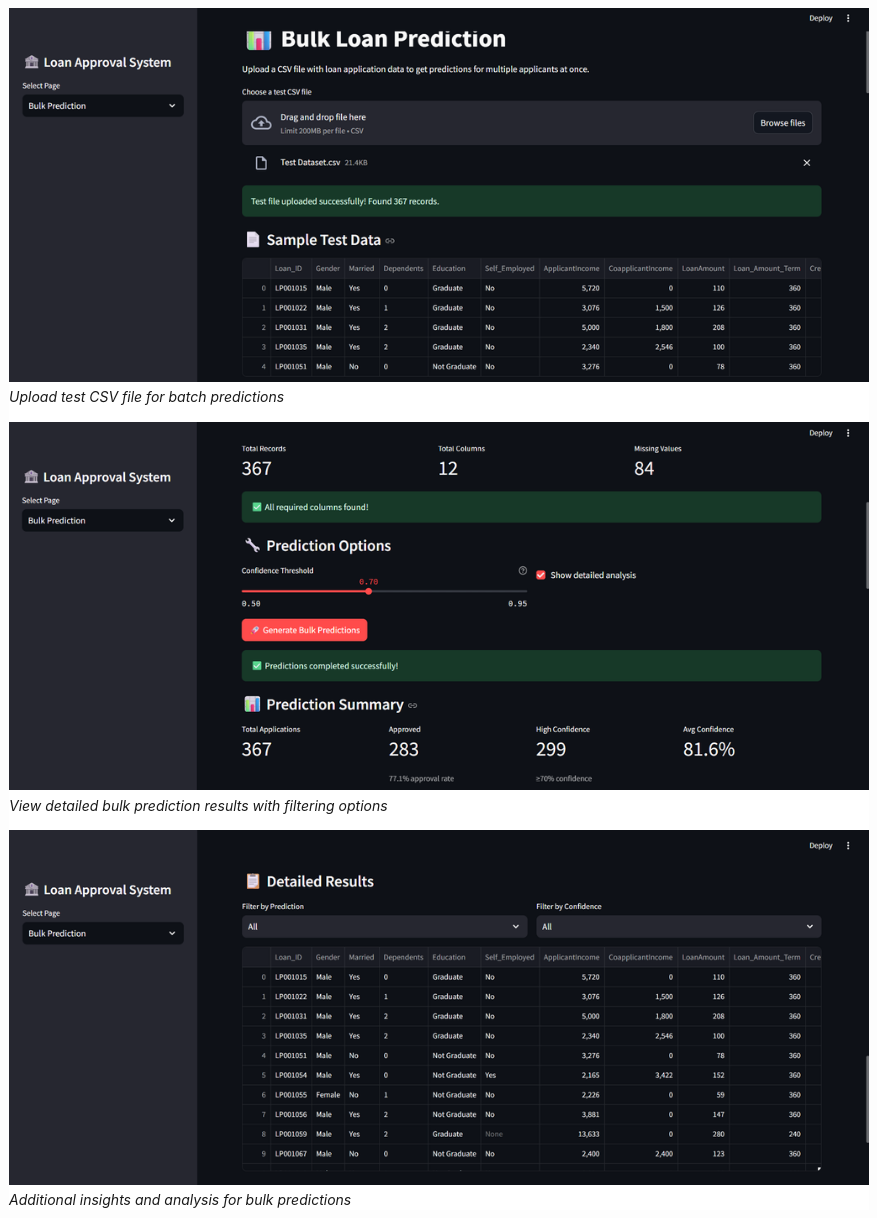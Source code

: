 ![Bulk Prediction Upload](Screenshots/10.%20Test%20Data%20Bulk%20Loan%20Prediction%20Upload.png)
*Upload test CSV file for batch predictions*

![Bulk Results](Screenshots/11.%20Bulk%20Loan%20Prediction.png)
*View detailed bulk prediction results with filtering options*

![Detailed Analysis](Screenshots/12.%20Detailed%20Bulk%20Loan%20Predictions%20Results.png)
*Additional insights and analysis for bulk predictions*